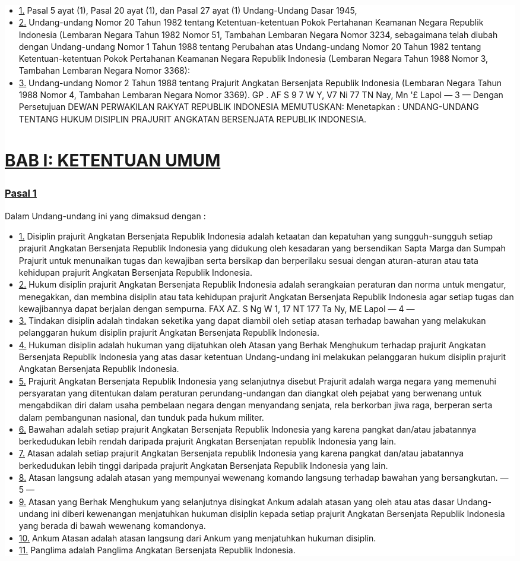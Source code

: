 * [1.](http://example.org/legal/peraturan/uu/1997/26/mengingat/huruf/0001) Pasal 5 ayat (1), Pasal 20 ayat (1), dan Pasal 27 ayat (1) Undang-Undang Dasar 1945,
* [2.](http://example.org/legal/peraturan/uu/1997/26/mengingat/huruf/0002) Undang-undang Nomor 20 Tahun 1982 tentang Ketentuan-ketentuan Pokok Pertahanan Keamanan Negara Republik Indonesia (Lembaran Negara Tahun 1982 Nomor 51, Tambahan Lembaran Negara Nomor 3234, sebagaimana telah diubah dengan Undang-undang Nomor 1 Tahun 1988 tentang Perubahan atas Undang-undang Nomor 20 Tahun 1982 tentang Ketentuan-ketentuan Pokok Pertahanan Keamanan Negara Republik Indonesia (Lembaran Negara Tahun 1988 Nomor 3, Tambahan Lembaran Negara Nomor 3368):
* [3.](http://example.org/legal/peraturan/uu/1997/26/mengingat/huruf/0003) Undang-undang Nomor 2 Tahun 1988 tentang Prajurit Angkatan Bersenjata Republik Indonesia (Lembaran Negara Tahun 1988 Nomor 4, Tambahan Lembaran Negara Nomor 3369). GP . AF S 9 7 W Y, V7 Ni 77 TN Nay, Mn '£ Lapol — 3 — Dengan Persetujuan DEWAN PERWAKILAN RAKYAT REPUBLIK INDONESIA MEMUTUSKAN: Menetapkan : UNDANG-UNDANG TENTANG HUKUM DISIPLIN PRAJURIT ANGKATAN BERSENJATA REPUBLIK INDONESIA.

# [BAB I: KETENTUAN UMUM](http://example.org/legal/peraturan/uu/1997/26/bab/0001)

### [Pasal 1](http://example.org/legal/peraturan/uu/1997/26/pasal/0001)
Dalam Undang-undang ini yang dimaksud dengan :
* [1.](http://example.org/legal/peraturan/uu/1997/26/pasal/0001/versi/19971003/huruf/0001) Disiplin prajurit Angkatan Bersenjata Republik Indonesia adalah ketaatan dan kepatuhan yang sungguh-sungguh setiap prajurit Angkatan Bersenjata Republik Indonesia yang didukung oleh kesadaran yang bersendikan Sapta Marga dan Sumpah Prajurit untuk menunaikan tugas dan kewajiban serta bersikap dan berperilaku sesuai dengan aturan-aturan atau tata kehidupan prajurit Angkatan Bersenjata Republik Indonesia.
* [2.](http://example.org/legal/peraturan/uu/1997/26/pasal/0001/versi/19971003/huruf/0002) Hukum disiplin prajurit Angkatan Bersenjata Republik Indonesia adalah serangkaian peraturan dan norma untuk mengatur, menegakkan, dan membina disiplin atau tata kehidupan prajurit Angkatan Bersenjata Republik Indonesia agar setiap tugas dan kewajibannya dapat berjalan dengan sempurna. FAX AZ. S Ng W 1, 17 NT 177 Ta Ny, ME Lapol — 4 —
* [3.](http://example.org/legal/peraturan/uu/1997/26/pasal/0001/versi/19971003/huruf/0003) Tindakan disiplin adalah tindakan seketika yang dapat diambil oleh setiap atasan terhadap bawahan yang melakukan pelanggaran hukum disiplin prajurit Angkatan Bersenjata Republik Indonesia.
* [4.](http://example.org/legal/peraturan/uu/1997/26/pasal/0001/versi/19971003/huruf/0004) Hukuman disiplin adalah hukuman yang dijatuhkan oleh Atasan yang Berhak Menghukum terhadap prajurit Angkatan Bersenjata Republik Indonesia yang atas dasar ketentuan Undang-undang ini melakukan pelanggaran hukum disiplin prajurit Angkatan Bersenjata Republik Indonesia.
* [5.](http://example.org/legal/peraturan/uu/1997/26/pasal/0001/versi/19971003/huruf/0005) Prajurit Angkatan Bersenjata Republik Indonesia yang selanjutnya disebut Prajurit adalah warga negara yang memenuhi persyaratan yang ditentukan dalam peraturan perundang-undangan dan diangkat oleh pejabat yang berwenang untuk mengabdikan diri dalam usaha pembelaan negara dengan menyandang senjata, rela berkorban jiwa raga, berperan serta dalam pembangunan nasional, dan tunduk pada hukum militer.
* [6.](http://example.org/legal/peraturan/uu/1997/26/pasal/0001/versi/19971003/huruf/0006) Bawahan adalah setiap prajurit Angkatan Bersenjata Republik Indonesia yang karena pangkat dan/atau jabatannya berkedudukan lebih rendah daripada prajurit Angkatan Bersenjatan republik Indonesia yang lain.
* [7.](http://example.org/legal/peraturan/uu/1997/26/pasal/0001/versi/19971003/huruf/0007) Atasan adalah setiap prajurit Angkatan Bersenjata republik Indonesia yang karena pangkat dan/atau jabatannya berkedudukan lebih tinggi daripada prajurit Angkatan Bersenjata Republik Indonesia yang lain.
* [8.](http://example.org/legal/peraturan/uu/1997/26/pasal/0001/versi/19971003/huruf/0008) Atasan langsung adalah atasan yang mempunyai wewenang komando langsung terhadap bawahan yang bersangkutan. — 5 —
* [9.](http://example.org/legal/peraturan/uu/1997/26/pasal/0001/versi/19971003/huruf/0009) Atasan yang Berhak Menghukum yang selanjutnya disingkat Ankum adalah atasan yang oleh atau atas dasar Undang-undang ini diberi kewenangan menjatuhkan hukuman disiplin kepada setiap prajurit Angkatan Bersenjata Republik Indonesia yang berada di bawah wewenang komandonya.
* [10.](http://example.org/legal/peraturan/uu/1997/26/pasal/0001/versi/19971003/huruf/0010) Ankum Atasan adalah atasan langsung dari Ankum yang menjatuhkan hukuman disiplin.
* [11.](http://example.org/legal/peraturan/uu/1997/26/pasal/0001/versi/19971003/huruf/0011) Panglima adalah Panglima Angkatan Bersenjata Republik Indonesia.
